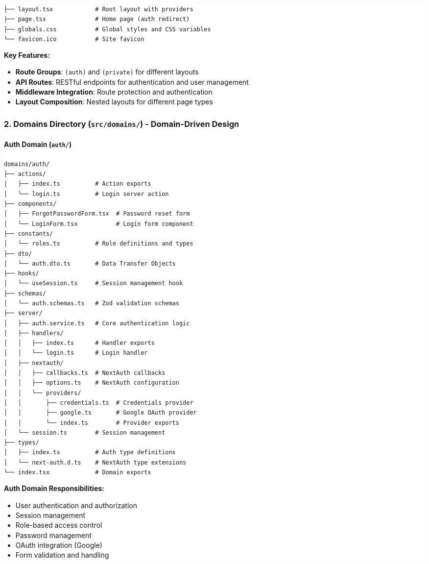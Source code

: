 ```
├── layout.tsx            # Root layout with providers
├── page.tsx              # Home page (auth redirect)
├── globals.css           # Global styles and CSS variables
└── favicon.ico           # Site favicon
```

**Key Features:**
- **Route Groups**: `(auth)` and `(private)` for different layouts
- **API Routes**: RESTful endpoints for authentication and user management
- **Middleware Integration**: Route protection and authentication
- **Layout Composition**: Nested layouts for different page types

### 2. Domains Directory (`src/domains/`) - Domain-Driven Design

#### Auth Domain (`auth/`)
```
domains/auth/
├── actions/
│   ├── index.ts          # Action exports
│   └── login.ts          # Login server action
├── components/
│   ├── ForgotPasswordForm.tsx  # Password reset form
│   └── LoginForm.tsx           # Login form component
├── constants/
│   └── roles.ts          # Role definitions and types
├── dto/
│   └── auth.dto.ts       # Data Transfer Objects
├── hooks/
│   └── useSession.ts     # Session management hook
├── schemas/
│   └── auth.schemas.ts   # Zod validation schemas
├── server/
│   ├── auth.service.ts   # Core authentication logic
│   ├── handlers/
│   │   ├── index.ts      # Handler exports
│   │   └── login.ts      # Login handler
│   ├── nextauth/
│   │   ├── callbacks.ts  # NextAuth callbacks
│   │   ├── options.ts    # NextAuth configuration
│   │   └── providers/
│   │       ├── credentials.ts  # Credentials provider
│   │       ├── google.ts       # Google OAuth provider
│   │       └── index.ts        # Provider exports
│   └── session.ts        # Session management
├── types/
│   ├── index.ts          # Auth type definitions
│   └── next-auth.d.ts    # NextAuth type extensions
└── index.tsx             # Domain exports
```

**Auth Domain Responsibilities:**
- User authentication and authorization
- Session management
- Role-based access control
- Password management
- OAuth integration (Google)
- Form validation and handling
